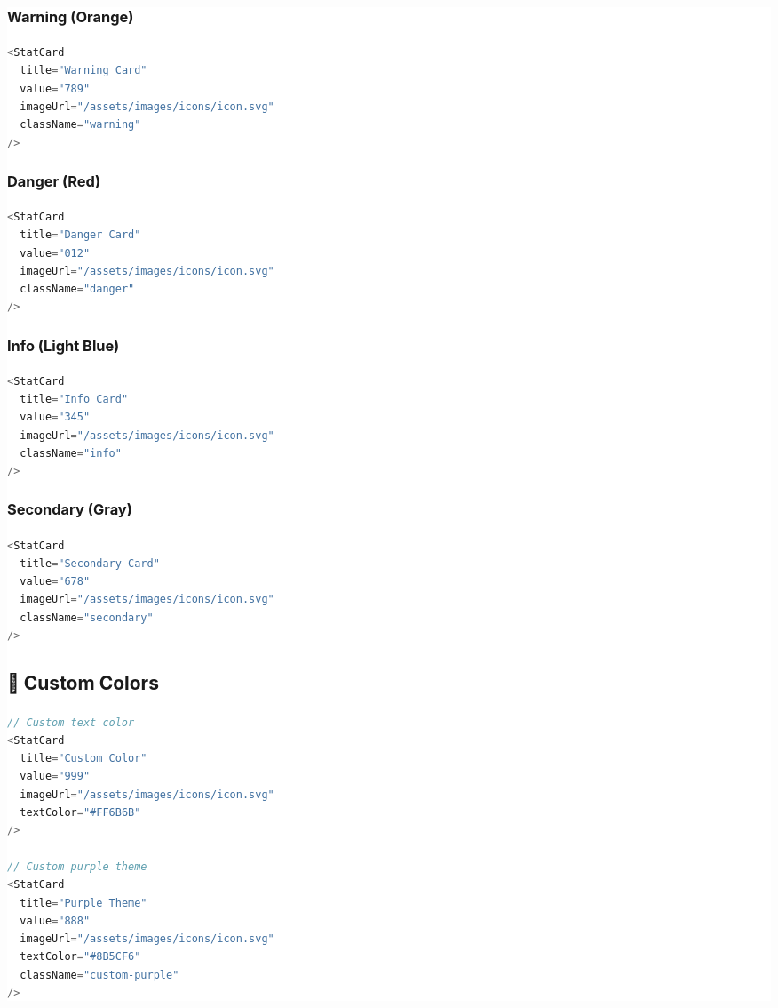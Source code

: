 ### **Warning (Orange)**
```javascript
<StatCard
  title="Warning Card"
  value="789"
  imageUrl="/assets/images/icons/icon.svg"
  className="warning"
/>
```

### **Danger (Red)**
```javascript
<StatCard
  title="Danger Card"
  value="012"
  imageUrl="/assets/images/icons/icon.svg"
  className="danger"
/>
```

### **Info (Light Blue)**
```javascript
<StatCard
  title="Info Card"
  value="345"
  imageUrl="/assets/images/icons/icon.svg"
  className="info"
/>
```

### **Secondary (Gray)**
```javascript
<StatCard
  title="Secondary Card"
  value="678"
  imageUrl="/assets/images/icons/icon.svg"
  className="secondary"
/>
```

## 🎯 **Custom Colors**

```javascript
// Custom text color
<StatCard
  title="Custom Color"
  value="999"
  imageUrl="/assets/images/icons/icon.svg"
  textColor="#FF6B6B"
/>

// Custom purple theme
<StatCard
  title="Purple Theme"
  value="888"
  imageUrl="/assets/images/icons/icon.svg"
  textColor="#8B5CF6"
  className="custom-purple"
/>
```
